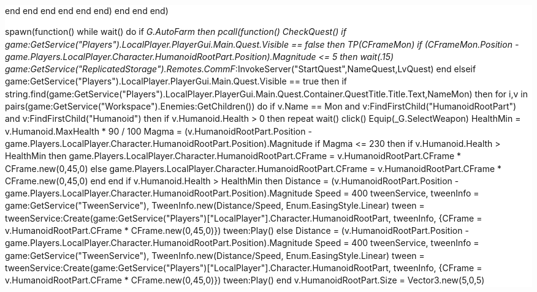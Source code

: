 end
end
end
end
end
end)
end
end
end)


spawn(function()
    while wait() do
        if _G.AutoFarm then
            pcall(function()
            CheckQuest()
    if game:GetService("Players").LocalPlayer.PlayerGui.Main.Quest.Visible == false then
    TP(CFrameMon)
    if (CFrameMon.Position - game.Players.LocalPlayer.Character.HumanoidRootPart.Position).Magnitude <= 5 then
    wait(.15)
    game:GetService("ReplicatedStorage").Remotes.CommF_:InvokeServer("StartQuest",NameQuest,LvQuest)
    end
    elseif game:GetService("Players").LocalPlayer.PlayerGui.Main.Quest.Visible == true then
        if string.find(game:GetService("Players").LocalPlayer.PlayerGui.Main.Quest.Container.QuestTitle.Title.Text,NameMon) then
            for i,v in pairs(game:GetService("Workspace").Enemies:GetChildren()) do
                if v.Name == Mon and v:FindFirstChild("HumanoidRootPart") and v:FindFirstChild("Humanoid")   then
                    if v.Humanoid.Health > 0 then
                    repeat wait()
                        click()
                        Equip(_G.SelectWeapon)
                        HealthMin = v.Humanoid.MaxHealth * 90 / 100
                        Magma = (v.HumanoidRootPart.Position - game.Players.LocalPlayer.Character.HumanoidRootPart.Position).Magnitude
                        if Magma <= 230 then
                            if v.Humanoid.Health > HealthMin then
                                game.Players.LocalPlayer.Character.HumanoidRootPart.CFrame = v.HumanoidRootPart.CFrame * CFrame.new(0,45,0)
                                else
                                game.Players.LocalPlayer.Character.HumanoidRootPart.CFrame = v.HumanoidRootPart.CFrame * CFrame.new(0,45,0)
                            end
                        end
                            if v.Humanoid.Health > HealthMin then
                        Distance = (v.HumanoidRootPart.Position - game.Players.LocalPlayer.Character.HumanoidRootPart.Position).Magnitude 
                        Speed = 400 
                        tweenService, tweenInfo = game:GetService("TweenService"), TweenInfo.new(Distance/Speed, Enum.EasingStyle.Linear)
                        tween = tweenService:Create(game:GetService("Players")["LocalPlayer"].Character.HumanoidRootPart, tweenInfo, {CFrame = v.HumanoidRootPart.CFrame * CFrame.new(0,45,0)})
                        tween:Play() 
												else
                        Distance = (v.HumanoidRootPart.Position - game.Players.LocalPlayer.Character.HumanoidRootPart.Position).Magnitude 
                        Speed = 400 
                        tweenService, tweenInfo = game:GetService("TweenService"), TweenInfo.new(Distance/Speed, Enum.EasingStyle.Linear)
                        tween = tweenService:Create(game:GetService("Players")["LocalPlayer"].Character.HumanoidRootPart, tweenInfo, {CFrame = v.HumanoidRootPart.CFrame * CFrame.new(0,45,0)})
                        tween:Play()
                            end
                        v.HumanoidRootPart.Size = Vector3.new(5,0,5)